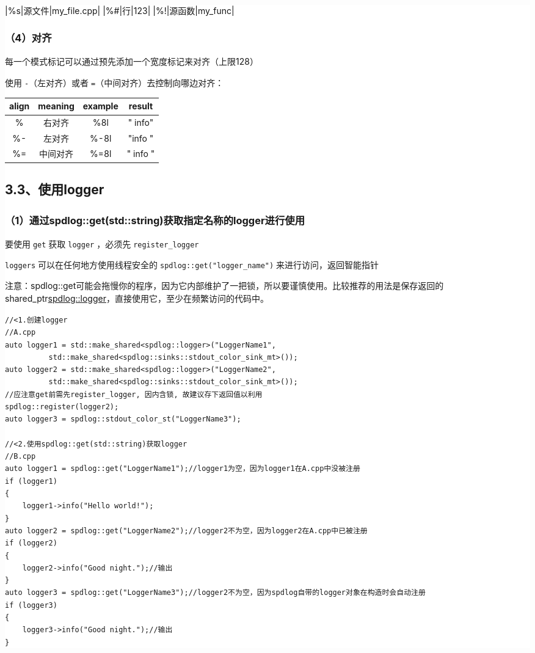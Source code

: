 |%s|源文件|my_file.cpp|
|%#|行|123|
|%!|源函数|my_func|

### （4）对齐

每一个模式标记可以通过预先添加一个宽度标记来对齐（上限128）

使用 `-`（左对齐）或者 `=`（中间对齐）去控制向哪边对齐：

|align|meaning|example|result|
|:--:|:--:|:--:|:--:|
|%<width><flag>|右对齐|%8l|"    info"|
|%-<width><flag>|左对齐|%-8l|"info    "|
|%=<width><flag>|中间对齐|%=8l|"  info  "|

## 3.3、使用logger

### （1）通过spdlog::get(std::string)获取指定名称的logger进行使用

要使用 `get` 获取 `logger` ，必须先 `register_logger`

`loggers` 可以在任何地方使用线程安全的 `spdlog::get("logger_name")` 来进行访问，返回智能指针

注意：spdlog::get可能会拖慢你的程序，因为它内部维护了一把锁，所以要谨慎使用。比较推荐的用法是保存返回的shared_ptr<spdlog::logger>，直接使用它，至少在频繁访问的代码中。

```c_cpp
//<1.创建logger
//A.cpp
auto logger1 = std::make_shared<spdlog::logger>("LoggerName1", 
          std::make_shared<spdlog::sinks::stdout_color_sink_mt>());
auto logger2 = std::make_shared<spdlog::logger>("LoggerName2", 
          std::make_shared<spdlog::sinks::stdout_color_sink_mt>());
//应注意get前需先register_logger, 因内含锁, 故建议存下返回值以利用
spdlog::register(logger2);
auto logger3 = spdlog::stdout_color_st("LoggerName3");

//<2.使用spdlog::get(std::string)获取logger
//B.cpp
auto logger1 = spdlog::get("LoggerName1");//logger1为空，因为logger1在A.cpp中没被注册
if (logger1)
{
    logger1->info("Hello world!");
}
auto logger2 = spdlog::get("LoggerName2");//logger2不为空，因为logger2在A.cpp中已被注册
if (logger2)
{
    logger2->info("Good night.");//输出
}
auto logger3 = spdlog::get("LoggerName3");//logger2不为空，因为spdlog自带的logger对象在构造时会自动注册
if (logger3)
{
    logger3->info("Good night.");//输出
}
```
